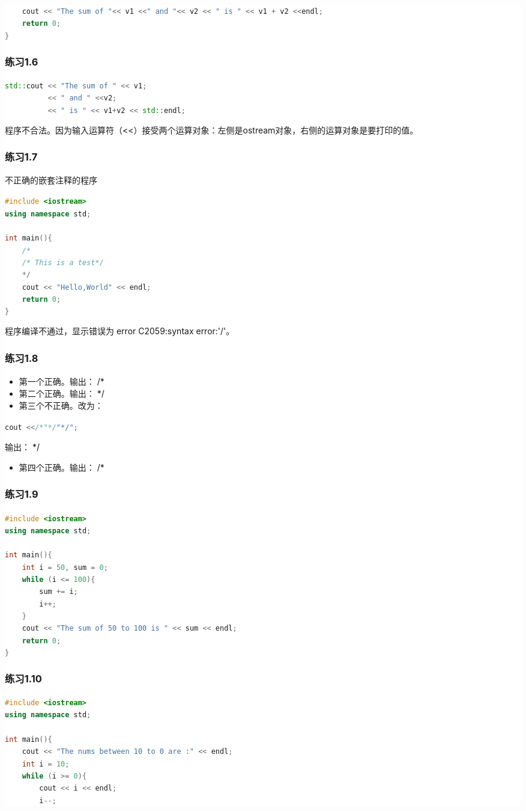 ```cpp
	cout << "The sum of "<< v1 <<" and "<< v2 << " is " << v1 + v2 <<endl;
	return 0;
}
```
### 练习1.6
```cpp
std::cout << "The sum of " << v1;
		  << " and " <<v2;
		  << " is " << v1+v2 << std::endl;
```
程序不合法。因为输入运算符（<<）接受两个运算对象：左侧是ostream对象，右侧的运算对象是要打印的值。
### 练习1.7
不正确的嵌套注释的程序
```cpp
#include <iostream>
using namespace std;

int main(){
	/*
	/* This is a test*/
	*/
	cout << "Hello,World" << endl;
	return 0;
}
```
程序编译不通过，显示错误为 error C2059:syntax error:'/'。
### 练习1.8
- 第一个正确。输出：	/*
- 第二个正确。输出：	*/
- 第三个不正确。改为：  
```cpp
cout <</*"*/"*/";  
```
输出：	*/
- 第四个正确。输出：	/*
### 练习1.9
```cpp
#include <iostream>
using namespace std;

int main(){
	int i = 50, sum = 0;
	while (i <= 100){
		sum += i;
		i++;
	}
	cout << "The sum of 50 to 100 is " << sum << endl;
	return 0;
}
```
### 练习1.10
```cpp
#include <iostream>
using namespace std;

int main(){
	cout << "The nums between 10 to 0 are :" << endl;
	int i = 10;
	while (i >= 0){
		cout << i << endl;
		i--;
```